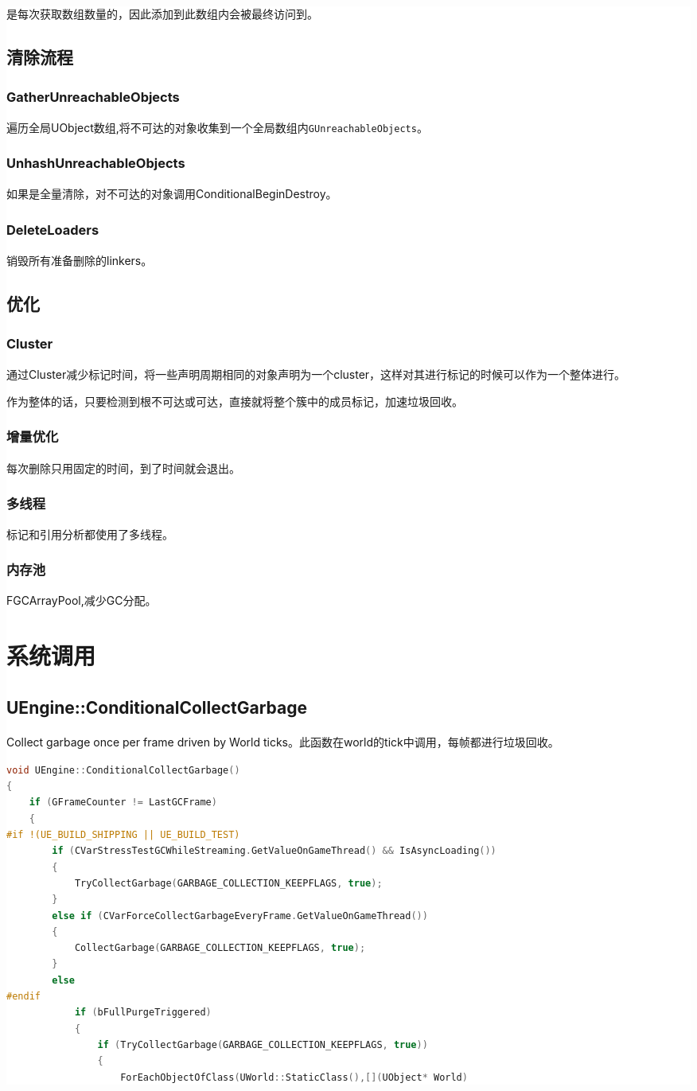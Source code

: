 是每次获取数组数量的，因此添加到此数组内会被最终访问到。

## 清除流程

### GatherUnreachableObjects

遍历全局UObject数组,将不可达的对象收集到一个全局数组内`GUnreachableObjects`。

### UnhashUnreachableObjects

如果是全量清除，对不可达的对象调用ConditionalBeginDestroy。

### DeleteLoaders

销毁所有准备删除的linkers。

## 优化

### Cluster

通过Cluster减少标记时间，将一些声明周期相同的对象声明为一个cluster，这样对其进行标记的时候可以作为一个整体进行。

作为整体的话，只要检测到根不可达或可达，直接就将整个簇中的成员标记，加速垃圾回收。

### 增量优化

每次删除只用固定的时间，到了时间就会退出。

### 多线程

标记和引用分析都使用了多线程。

### 内存池

FGCArrayPool,减少GC分配。

# 系统调用

## UEngine::ConditionalCollectGarbage

Collect garbage once per frame driven by World ticks。此函数在world的tick中调用，每帧都进行垃圾回收。

```c++
void UEngine::ConditionalCollectGarbage()
{
	if (GFrameCounter != LastGCFrame)
	{
#if !(UE_BUILD_SHIPPING || UE_BUILD_TEST)
		if (CVarStressTestGCWhileStreaming.GetValueOnGameThread() && IsAsyncLoading())
		{
			TryCollectGarbage(GARBAGE_COLLECTION_KEEPFLAGS, true);
		}
		else if (CVarForceCollectGarbageEveryFrame.GetValueOnGameThread())
		{
			CollectGarbage(GARBAGE_COLLECTION_KEEPFLAGS, true);
		}
		else
#endif
			if (bFullPurgeTriggered)
			{
				if (TryCollectGarbage(GARBAGE_COLLECTION_KEEPFLAGS, true))
				{
					ForEachObjectOfClass(UWorld::StaticClass(),[](UObject* World)
```